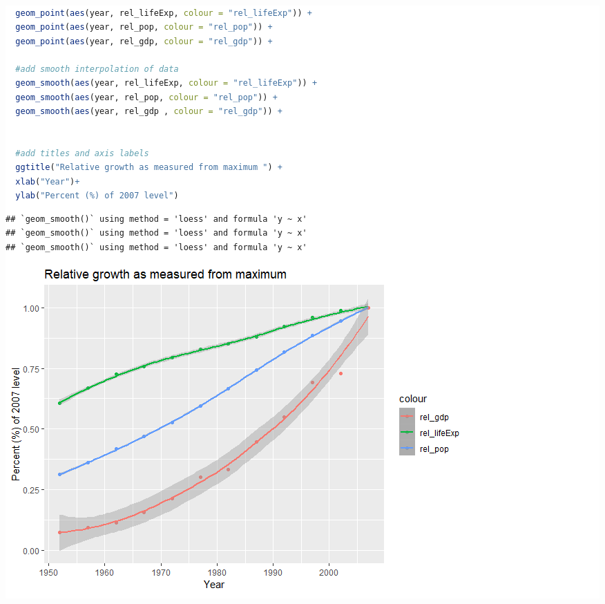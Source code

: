``` r
  geom_point(aes(year, rel_lifeExp, colour = "rel_lifeExp")) +
  geom_point(aes(year, rel_pop, colour = "rel_pop")) +
  geom_point(aes(year, rel_gdp, colour = "rel_gdp")) +
  
  #add smooth interpolation of data
  geom_smooth(aes(year, rel_lifeExp, colour = "rel_lifeExp")) +
  geom_smooth(aes(year, rel_pop, colour = "rel_pop")) +
  geom_smooth(aes(year, rel_gdp , colour = "rel_gdp")) +
  
  
  #add titles and axis labels
  ggtitle("Relative growth as measured from maximum ") +
  xlab("Year")+ 
  ylab("Percent (%) of 2007 level") 
```

    ## `geom_smooth()` using method = 'loess' and formula 'y ~ x'
    ## `geom_smooth()` using method = 'loess' and formula 'y ~ x'
    ## `geom_smooth()` using method = 'loess' and formula 'y ~ x'

![](hw03_files/figure-markdown_github/unnamed-chunk-10-1.png)
